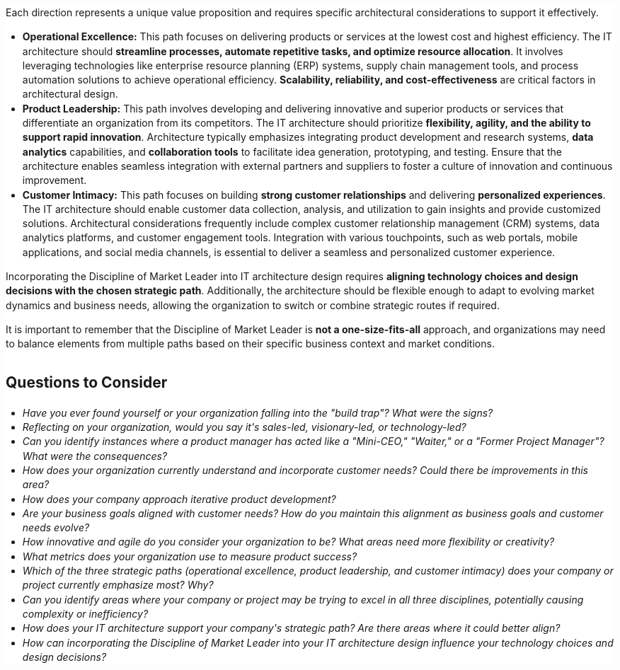 Each direction represents a unique value proposition and requires specific architectural considerations to support it effectively.

* **Operational Excellence:** This path focuses on delivering products or services at the lowest cost and highest efficiency. The IT architecture should **streamline processes, automate repetitive tasks, and optimize resource allocation**. It involves leveraging technologies like enterprise resource planning (ERP) systems, supply chain management tools, and process automation solutions to achieve operational efficiency. **Scalability, reliability, and cost-effectiveness** are critical factors in architectural design.
* **Product Leadership:** This path involves developing and delivering innovative and superior products or services that differentiate an organization from its competitors. The IT architecture should prioritize **flexibility, agility, and the ability to support rapid innovation**. Architecture typically emphasizes integrating product development and research systems, **data analytics** capabilities, and **collaboration tools** to facilitate idea generation, prototyping, and testing. Ensure that the architecture enables seamless integration with external partners and suppliers to foster a culture of innovation and continuous improvement.
* **Customer Intimacy:** This path focuses on building **strong customer relationships** and delivering **personalized experiences**. The IT architecture should enable customer data collection, analysis, and utilization to gain insights and provide customized solutions. Architectural considerations frequently include complex customer relationship management (CRM) systems, data analytics platforms, and customer engagement tools. Integration with various touchpoints, such as web portals, mobile applications, and social media channels, is essential to deliver a seamless and personalized customer experience.

Incorporating the Discipline of Market Leader into IT architecture design requires **aligning technology choices and design decisions with the chosen strategic path**. Additionally, the architecture should be flexible enough to adapt to evolving market dynamics and business needs, allowing the organization to switch or combine strategic routes if required.

It is important to remember that the Discipline of Market Leader is **not a one-size-fits-all** approach, and organizations may need to balance elements from multiple paths based on their specific business context and market conditions. 

## Questions to Consider

* *Have you ever found yourself or your organization falling into the "build trap"? What were the signs?*
* *Reflecting on your organization, would you say it's sales-led, visionary-led, or technology-led?*
* *Can you identify instances where a product manager has acted like a "Mini-CEO," "Waiter," or a "Former Project Manager"? What were the consequences?*
* *How does your organization currently understand and incorporate customer needs? Could there be improvements in this area?*
* *How does your company approach iterative product development?*
* *Are your business goals aligned with customer needs? How do you maintain this alignment as business goals and customer needs evolve?*
* *How innovative and agile do you consider your organization to be? What areas need more flexibility or creativity?*
* *What metrics does your organization use to measure product success?*
* *Which of the three strategic paths (operational excellence, product leadership, and customer intimacy) does your company or project currently emphasize most? Why?*
* *Can you identify areas where your company or project may be trying to excel in all three disciplines, potentially causing complexity or inefficiency?*
* *How does your IT architecture support your company's strategic path? Are there areas where it could better align?* 
* *How can incorporating the Discipline of Market Leader into your IT architecture design influence your technology choices and design decisions?*

